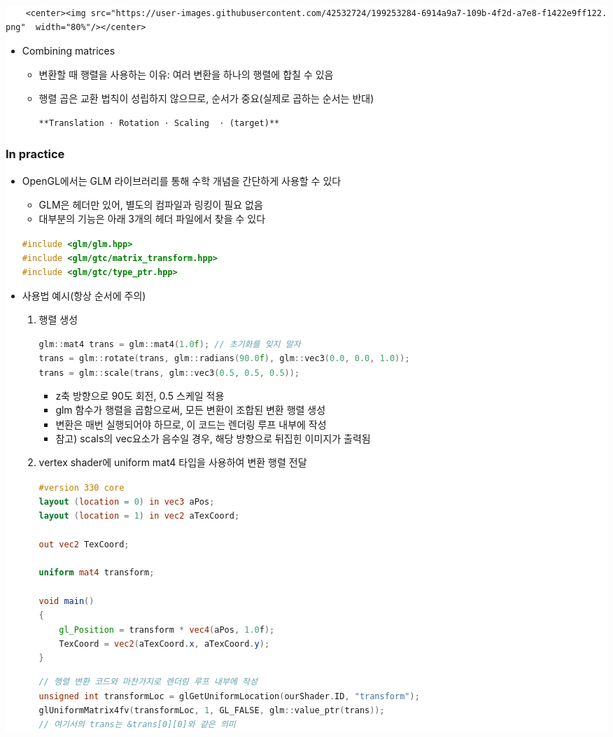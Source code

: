         <center><img src="https://user-images.githubusercontent.com/42532724/199253284-6914a9a7-109b-4f2d-a7e8-f1422e9ff122.png"  width="80%"/></center>
        
- Combining matrices
    - 변환할 때 행렬을 사용하는 이유: 여러 변환을 하나의 행렬에 합칠 수 있음
    - 행렬 곱은 교환 법칙이 성립하지 않으므로, 순서가 중요(실제로 곱하는 순서는 반대)
        
        ```
        **Translation ⋅ Rotation ⋅ Scaling  ⋅ (target)**
        ```
        

### In practice

- OpenGL에서는 GLM 라이브러리를 통해 수학 개념을 간단하게 사용할 수 있다
    - GLM은 헤더만 있어, 별도의 컴파일과 링킹이 필요 없음
    - 대부분의 기능은 아래 3개의 헤더 파일에서 찾을 수 있다
    
    ```cpp
    #include <glm/glm.hpp>
    #include <glm/gtc/matrix_transform.hpp>
    #include <glm/gtc/type_ptr.hpp>
    ```
    
- 사용법 예시(항상 순서에 주의)
    1. 행렬 생성
        
        ```cpp
        glm::mat4 trans = glm::mat4(1.0f); // 초기화를 잊지 말자
        trans = glm::rotate(trans, glm::radians(90.0f), glm::vec3(0.0, 0.0, 1.0));
        trans = glm::scale(trans, glm::vec3(0.5, 0.5, 0.5));
        ```
        
        - z축 방향으로 90도 회전, 0.5 스케일 적용
        - glm 함수가 행렬을 곱함으로써, 모든 변환이 조합된 변환 행렬 생성
        - 변환은 매번 실행되어야 하므로, 이 코드는 렌더링 루프 내부에 작성
        - 참고) scals의 vec요소가 음수일 경우, 해당 방향으로 뒤집힌 이미지가 출력됨
    2. vertex shader에 uniform mat4 타입을 사용하여 변환 행렬 전달
        
        ```glsl
        #version 330 core
        layout (location = 0) in vec3 aPos;
        layout (location = 1) in vec2 aTexCoord;
        
        out vec2 TexCoord;
          
        uniform mat4 transform;
        
        void main()
        {
            gl_Position = transform * vec4(aPos, 1.0f);
            TexCoord = vec2(aTexCoord.x, aTexCoord.y);
        }
        ```
        
        ```cpp
        // 행렬 변환 코드와 마찬가지로 렌더링 루프 내부에 작성
        unsigned int transformLoc = glGetUniformLocation(ourShader.ID, "transform");
        glUniformMatrix4fv(transformLoc, 1, GL_FALSE, glm::value_ptr(trans));
        // 여기서의 trans는 &trans[0][0]와 같은 의미
        ```
        